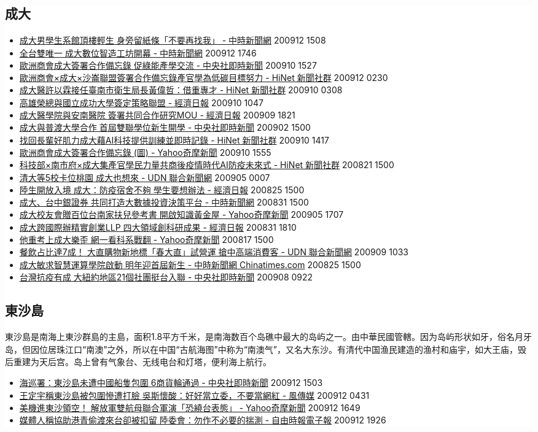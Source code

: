 ## 成大


- [成大男學生系館頂樓輕生 身旁留紙條「不要再找我」 - 中時新聞網](https://www.chinatimes.com/realtimenews/20200912002465-260503 "成大男學生系館頂樓輕生 身旁留紙條「不要再找我」 - 中時新聞網") 200912 1508
- [全台雙唯一 成大數位智造工坊開幕 - 中時新聞網](https://www.chinatimes.com/realtimenews/20200912003149-260421 "全台雙唯一 成大數位智造工坊開幕 - 中時新聞網") 200912 1746
- [歐洲商會成大簽署合作備忘錄 促綠能產學交流 - 中央社即時新聞](https://www.cna.com.tw/news/ahel/202009100200.aspx "歐洲商會成大簽署合作備忘錄 促綠能產學交流 - 中央社即時新聞") 200910 1527
- [歐洲商會×成大×沙崙聯盟簽署合作備忘錄產官學為低碳目標努力 - HiNet 新聞社群](https://times.hinet.net/news/23045285 "歐洲商會×成大×沙崙聯盟簽署合作備忘錄產官學為低碳目標努力 - HiNet 新聞社群") 200912 0230
- [成大醫許以霖接任臺南市衛生局長黃偉哲：借重專才 - HiNet 新聞社群](https://times.hinet.net/news/23042479 "成大醫許以霖接任臺南市衛生局長黃偉哲：借重專才 - HiNet 新聞社群") 200910 0308
- [高雄榮總與國立成功大學簽定策略聯盟 - 經濟日報](https://money.udn.com/money/story/5724/4848873 "高雄榮總與國立成功大學簽定策略聯盟 - 經濟日報") 200910 1047
- [成大醫學院與安南醫院 簽署共同合作研究MOU - 經濟日報](https://money.udn.com/money/story/5635/4847380 "成大醫學院與安南醫院 簽署共同合作研究MOU - 經濟日報") 200909 1821
- [成大與普渡大學合作 首屆雙聯學位新生開學 - 中央社即時新聞](https://www.cna.com.tw/news/ahel/202009020285.aspx "成大與普渡大學合作 首屆雙聯學位新生開學 - 中央社即時新聞") 200902 1500
- [找回長輩好肌力成大藉AI科技提供訓練並即時記錄 - HiNet 新聞社群](https://times.hinet.net/news/23043082 "找回長輩好肌力成大藉AI科技提供訓練並即時記錄 - HiNet 新聞社群") 200910 1417
- [歐洲商會成大簽署合作備忘錄 (圖) - Yahoo奇摩新聞](https://tw.news.yahoo.com/%E6%AD%90%E6%B4%B2%E5%95%86%E6%9C%83%E6%88%90%E5%A4%A7%E7%B0%BD%E7%BD%B2%E5%90%88%E4%BD%9C%E5%82%99%E5%BF%98%E9%8C%84-%E5%9C%96-075501923.html "歐洲商會成大簽署合作備忘錄 (圖) - Yahoo奇摩新聞") 200910 1555
- [科技部×南市府×成大集產官學民力量共商後疫情時代AI防疫未來式 - HiNet 新聞社群](https://times.hinet.net/news/23020219 "科技部×南市府×成大集產官學民力量共商後疫情時代AI防疫未來式 - HiNet 新聞社群") 200821 1500
- [清大等5校卡位桃園 成大也想來 - UDN 聯合新聞網](https://udn.com/news/story/6928/4836404 "清大等5校卡位桃園 成大也想來 - UDN 聯合新聞網") 200905 0007
- [陸生開放入境 成大：防疫宿舍不夠 學生要想辦法 - 經濟日報](https://money.udn.com/money/story/5648/4808398 "陸生開放入境 成大：防疫宿舍不夠 學生要想辦法 - 經濟日報") 200825 1500
- [成大、台中銀證券 共同打造大數據投資決策平台 - 中時新聞網](https://www.chinatimes.com/realtimenews/20200831004411-260410?ctrack=mo_main_rtime_p01 "成大、台中銀證券 共同打造大數據投資決策平台 - 中時新聞網") 200831 1500
- [成大校友會贈百位台南家扶兒參考書 開啟知識黃金屋 - Yahoo奇摩新聞](https://tw.news.yahoo.com/%E6%88%90%E5%A4%A7%E6%A0%A1%E5%8F%8B%E6%9C%83%E8%B4%88%E7%99%BE%E4%BD%8D%E5%8F%B0%E5%8D%97%E5%AE%B6%E6%89%B6%E5%85%92%E5%8F%83%E8%80%83%E6%9B%B8-%E9%96%8B%E5%95%9F%E7%9F%A5%E8%AD%98%E9%BB%83%E9%87%91%E5%B1%8B-090746089.html "成大校友會贈百位台南家扶兒參考書 開啟知識黃金屋 - Yahoo奇摩新聞") 200905 1707
- [成大跨國際辦精實創業LLP 四大領域創科研成果 - 經濟日報](https://money.udn.com/money/story/5635/4824027 "成大跨國際辦精實創業LLP 四大領域創科研成果 - 經濟日報") 200831 1810
- [他重考上成大樂歪 網一看科系戰翻 - Yahoo奇摩新聞](https://tw.news.yahoo.com/%E4%BB%96%E9%87%8D%E8%80%83%E4%B8%8A%E6%88%90%E5%A4%A7%E6%A8%82%E6%AD%AA-%E7%B6%B2-%E7%9C%8B%E7%A7%91%E7%B3%BB%E6%88%B0%E7%BF%BB-093043107.html "他重考上成大樂歪 網一看科系戰翻 - Yahoo奇摩新聞") 200817 1500
- [餐飲占比達7成！ 大直購物新地標「春大直」試營運 搶中高端消費客 - UDN 聯合新聞網](https://udn.com/news/story/7934/4845894 "餐飲占比達7成！ 大直購物新地標「春大直」試營運 搶中高端消費客 - UDN 聯合新聞網") 200909 1033
- [成大敏求智慧運算學院啟動 明年迎首屆新生 - 中時新聞網 Chinatimes.com](https://www.chinatimes.com/realtimenews/20200825004596-260421 "成大敏求智慧運算學院啟動 明年迎首屆新生 - 中時新聞網 Chinatimes.com") 200825 1500
- [台灣抗疫有成 大紐約地區21個社團挺台入聯 - 中央社即時新聞](https://www.cna.com.tw/news/aipl/202009080014.aspx "台灣抗疫有成 大紐約地區21個社團挺台入聯 - 中央社即時新聞") 200908 0922

## 東沙島

東沙島是南海上東沙群島的主島，面积1.8平方千米，是南海数百个岛礁中最大的岛屿之一。由中華民國管轄。因为岛屿形状如牙，俗名月牙岛，但因位居珠江口“南澳”之外，所以在中国“古航海图”中称为“南澳气”，又名大东沙。有清代中国渔民建造的渔村和庙宇，如大王庙，毁后重建为天后宫。岛上曾有气象台、无线电台和灯塔，便利海上航行。
- [海巡署：東沙島未遭中國船隻包圍 6商貨輪通過 - 中央社即時新聞](https://www.cna.com.tw/news/firstnews/202009120091.aspx "海巡署：東沙島未遭中國船隻包圍 6商貨輪通過 - 中央社即時新聞") 200912 1503
- [王定宇稱東沙島被包圍慘遭打臉 吳斯懷酸：好好當立委，不要當網紅 - 風傳媒](https://www.storm.mg/article/3028452 "王定宇稱東沙島被包圍慘遭打臉 吳斯懷酸：好好當立委，不要當網紅 - 風傳媒") 200912 0431
- [美機進東沙領空！ 解放軍雙航母聯合軍演「恐繞台表態」 - Yahoo奇摩新聞](https://tw.news.yahoo.com/%E7%BE%8E%E6%A9%9F%E9%80%B2%E6%9D%B1%E6%B2%99%E9%A0%98%E7%A9%BA-%E8%A7%A3%E6%94%BE%E8%BB%8D%E9%9B%99%E8%88%AA%E6%AF%8D%E8%81%AF%E5%90%88%E8%BB%8D%E6%BC%94-%E6%81%90%E7%B9%9E%E5%8F%B0%E8%A1%A8%E6%85%8B-002110373.html "美機進東沙領空！ 解放軍雙航母聯合軍演「恐繞台表態」 - Yahoo奇摩新聞") 200912 1649
- [媒體人稱協助港青偷渡來台卻被扣留 陸委會：勿作不必要的揣測 - 自由時報電子報](https://m.ltn.com.tw/news/politics/breakingnews/3289989 "媒體人稱協助港青偷渡來台卻被扣留 陸委會：勿作不必要的揣測 - 自由時報電子報") 200912 1926